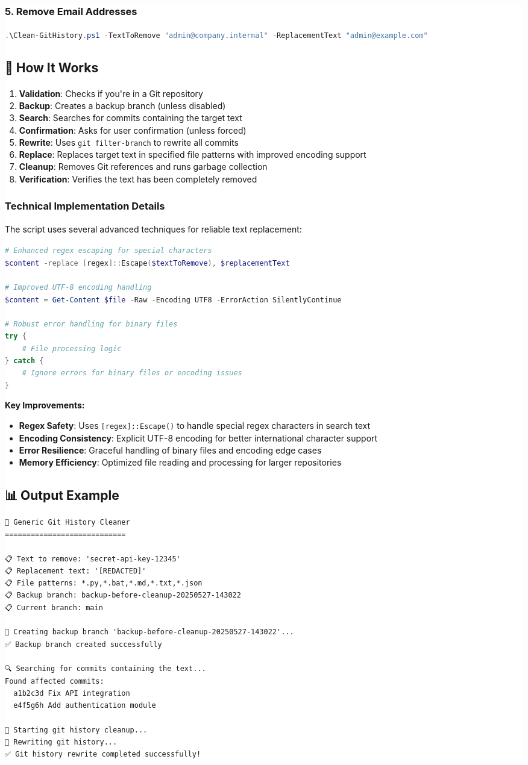 ### 5. Remove Email Addresses
```powershell
.\Clean-GitHistory.ps1 -TextToRemove "admin@company.internal" -ReplacementText "admin@example.com"
```

## 🔧 How It Works

1. **Validation**: Checks if you're in a Git repository
2. **Backup**: Creates a backup branch (unless disabled)
3. **Search**: Searches for commits containing the target text
4. **Confirmation**: Asks for user confirmation (unless forced)
5. **Rewrite**: Uses `git filter-branch` to rewrite all commits
6. **Replace**: Replaces target text in specified file patterns with improved encoding support
7. **Cleanup**: Removes Git references and runs garbage collection
8. **Verification**: Verifies the text has been completely removed

### Technical Implementation Details

The script uses several advanced techniques for reliable text replacement:

```powershell
# Enhanced regex escaping for special characters
$content -replace [regex]::Escape($textToRemove), $replacementText

# Improved UTF-8 encoding handling
$content = Get-Content $file -Raw -Encoding UTF8 -ErrorAction SilentlyContinue

# Robust error handling for binary files
try {
    # File processing logic
} catch {
    # Ignore errors for binary files or encoding issues
}
```

**Key Improvements:**
- **Regex Safety**: Uses `[regex]::Escape()` to handle special regex characters in search text
- **Encoding Consistency**: Explicit UTF-8 encoding for better international character support
- **Error Resilience**: Graceful handling of binary files and encoding edge cases
- **Memory Efficiency**: Optimized file reading and processing for larger repositories

## 📊 Output Example

```
🧹 Generic Git History Cleaner
============================

📋 Text to remove: 'secret-api-key-12345'
📋 Replacement text: '[REDACTED]'
📋 File patterns: *.py,*.bat,*.md,*.txt,*.json
📋 Backup branch: backup-before-cleanup-20250527-143022
📋 Current branch: main

💾 Creating backup branch 'backup-before-cleanup-20250527-143022'...
✅ Backup branch created successfully

🔍 Searching for commits containing the text...
Found affected commits:
  a1b2c3d Fix API integration
  e4f5g6h Add authentication module

🚀 Starting git history cleanup...
🔄 Rewriting git history...
✅ Git history rewrite completed successfully!

```